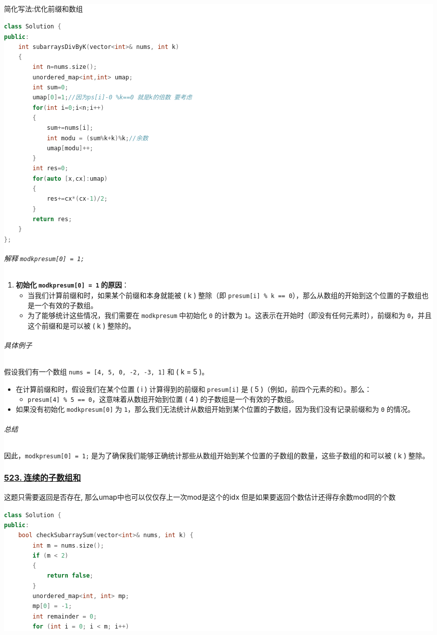 

简化写法:优化前缀和数组

```C++
class Solution {
public:
    int subarraysDivByK(vector<int>& nums, int k) 
    {
        int n=nums.size();
        unordered_map<int,int> umap;
        int sum=0;
        umap[0]=1;//因为ps[i]-0 %k==0 就是k的倍数 要考虑
        for(int i=0;i<n;i++)
        {
            sum+=nums[i];
            int modu = (sum%k+k)%k;//余数
            umap[modu]++;
        }
        int res=0;
        for(auto [x,cx]:umap)
        {
            res+=cx*(cx-1)/2;
        }
        return res;
    }
};
```



###### 解释 `modkpresum[0] = 1;`

1. **初始化 `modkpresum[0] = 1` 的原因**：
   - 当我们计算前缀和时，如果某个前缀和本身就能被 \( k \) 整除（即 `presum[i] % k == 0`），那么从数组的开始到这个位置的子数组也是一个有效的子数组。
   - 为了能够统计这些情况，我们需要在 `modkpresum` 中初始化 `0` 的计数为 `1`。这表示在开始时（即没有任何元素时），前缀和为 `0`，并且这个前缀和是可以被 \( k \) 整除的。

###### 具体例子

假设我们有一个数组 `nums = [4, 5, 0, -2, -3, 1]` 和 \( k = 5 \)。

- 在计算前缀和时，假设我们在某个位置 \( i \) 计算得到的前缀和 `presum[i]` 是 \( 5 \)（例如，前四个元素的和）。那么：
  - `presum[4] % 5 == 0`，这意味着从数组开始到位置 \( 4 \) 的子数组是一个有效的子数组。
- 如果没有初始化 `modkpresum[0]` 为 `1`，那么我们无法统计从数组开始到某个位置的子数组，因为我们没有记录前缀和为 `0` 的情况。

###### 总结

因此，`modkpresum[0] = 1;` 是为了确保我们能够正确统计那些从数组开始到某个位置的子数组的数量，这些子数组的和可以被 \( k \) 整除。



###  [523. 连续的子数组和](https://leetcode.cn/problems/continuous-subarray-sum/)

这题只需要返回是否存在, 那么umap中也可以仅仅存上一次mod是这个的idx 但是如果要返回个数估计还得存余数mod同的个数

```C++
class Solution {
public:
    bool checkSubarraySum(vector<int>& nums, int k) {
        int m = nums.size();
        if (m < 2) 
        {
            return false;
        }
        unordered_map<int, int> mp;
        mp[0] = -1;
        int remainder = 0;
        for (int i = 0; i < m; i++) 
```